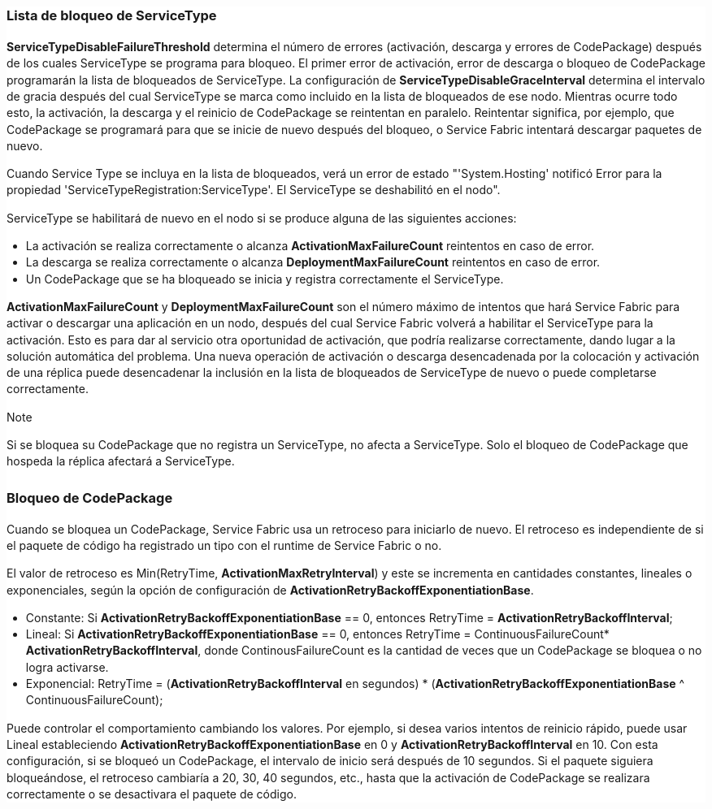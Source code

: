 ### <a name="servicetype-blocklisting"></a>Lista de bloqueo de ServiceType
**ServiceTypeDisableFailureThreshold** determina el número de errores (activación, descarga y errores de CodePackage) después de los cuales ServiceType se programa para bloqueo. El primer error de activación, error de descarga o bloqueo de CodePackage programarán la lista de bloqueados de ServiceType. La configuración de **ServiceTypeDisableGraceInterval** determina el intervalo de gracia después del cual ServiceType se marca como incluido en la lista de bloqueados de ese nodo. Mientras ocurre todo esto, la activación, la descarga y el reinicio de CodePackage se reintentan en paralelo. Reintentar significa, por ejemplo, que CodePackage se programará para que se inicie de nuevo después del bloqueo, o Service Fabric intentará descargar paquetes de nuevo.

Cuando Service Type se incluya en la lista de bloqueados, verá un error de estado "'System.Hosting' notificó Error para la propiedad 'ServiceTypeRegistration:ServiceType'. El ServiceType se deshabilitó en el nodo".

ServiceType se habilitará de nuevo en el nodo si se produce alguna de las siguientes acciones:
- La activación se realiza correctamente o alcanza **ActivationMaxFailureCount** reintentos en caso de error.
- La descarga se realiza correctamente o alcanza **DeploymentMaxFailureCount** reintentos en caso de error.
- Un CodePackage que se ha bloqueado se inicia y registra correctamente el ServiceType.

**ActivationMaxFailureCount** y **DeploymentMaxFailureCount** son el número máximo de intentos que hará Service Fabric para activar o descargar una aplicación en un nodo, después del cual Service Fabric volverá a habilitar el ServiceType para la activación. Esto es para dar al servicio otra oportunidad de activación, que podría realizarse correctamente, dando lugar a la solución automática del problema. Una nueva operación de activación o descarga desencadenada por la colocación y activación de una réplica puede desencadenar la inclusión en la lista de bloqueados de ServiceType de nuevo o puede completarse correctamente.

> [!NOTE]
> Si se bloquea su CodePackage que no registra un ServiceType, no afecta a ServiceType. Solo el bloqueo de CodePackage que hospeda la réplica afectará a ServiceType.
>

### <a name="codepackage-crash"></a>Bloqueo de CodePackage
Cuando se bloquea un CodePackage, Service Fabric usa un retroceso para iniciarlo de nuevo. El retroceso es independiente de si el paquete de código ha registrado un tipo con el runtime de Service Fabric o no.

El valor de retroceso es Min(RetryTime, **ActivationMaxRetryInterval**) y este se incrementa en cantidades constantes, lineales o exponenciales, según la opción de configuración de **ActivationRetryBackoffExponentiationBase**.

- Constante: Si **ActivationRetryBackoffExponentiationBase** == 0, entonces RetryTime = **ActivationRetryBackoffInterval**;
- Lineal:  Si **ActivationRetryBackoffExponentiationBase** == 0, entonces RetryTime = ContinuousFailureCount* **ActivationRetryBackoffInterval**, donde ContinousFailureCount es la cantidad de veces que un CodePackage se bloquea o no logra activarse.
- Exponencial: RetryTime = (**ActivationRetryBackoffInterval** en segundos) * (**ActivationRetryBackoffExponentiationBase** ^ ContinuousFailureCount);
    
Puede controlar el comportamiento cambiando los valores. Por ejemplo, si desea varios intentos de reinicio rápido, puede usar Lineal estableciendo **ActivationRetryBackoffExponentiationBase** en 0 y **ActivationRetryBackoffInterval** en 10. Con esta configuración, si se bloqueó un CodePackage, el intervalo de inicio será después de 10 segundos. Si el paquete siguiera bloqueándose, el retroceso cambiaría a 20, 30, 40 segundos, etc., hasta que la activación de CodePackage se realizara correctamente o se desactivara el paquete de código. 
    

[a1]: service-fabric-application-model.md
[a2]: service-fabric-hosting-model.md
[a3]: service-fabric-package-apps.md
[a4]: service-fabric-deploy-remove-applications.md
[p1]: /powershell/module/servicefabric/copy-servicefabricservicepackagetonode
